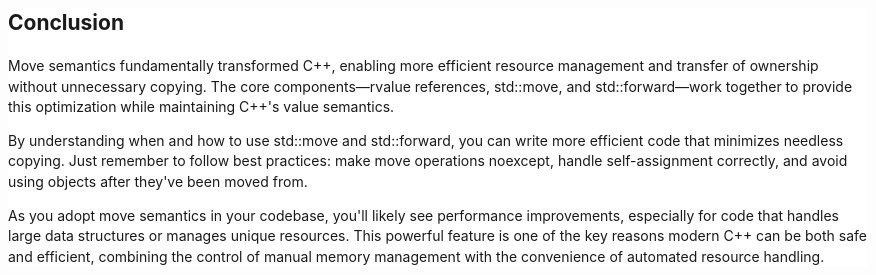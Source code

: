 ## Conclusion

Move semantics fundamentally transformed C++, enabling more efficient resource management and transfer of ownership without unnecessary copying. The core components—rvalue references, std::move, and std::forward—work together to provide this optimization while maintaining C++'s value semantics.

By understanding when and how to use std::move and std::forward, you can write more efficient code that minimizes needless copying. Just remember to follow best practices: make move operations noexcept, handle self-assignment correctly, and avoid using objects after they've been moved from.

As you adopt move semantics in your codebase, you'll likely see performance improvements, especially for code that handles large data structures or manages unique resources. This powerful feature is one of the key reasons modern C++ can be both safe and efficient, combining the control of manual memory management with the convenience of automated resource handling.